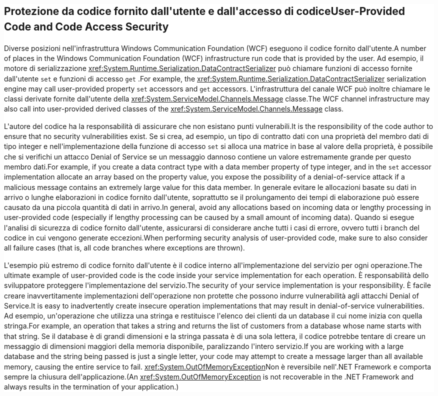 ## <a name="user-provided-code-and-code-access-security"></a><span data-ttu-id="037b7-110">Protezione da codice fornito dall'utente e dall'accesso di codice</span><span class="sxs-lookup"><span data-stu-id="037b7-110">User-Provided Code and Code Access Security</span></span>

<span data-ttu-id="037b7-111">Diverse posizioni nell'infrastruttura Windows Communication Foundation (WCF) eseguono il codice fornito dall'utente.</span><span class="sxs-lookup"><span data-stu-id="037b7-111">A number of places in the Windows Communication Foundation (WCF) infrastructure run code that is provided by the user.</span></span> <span data-ttu-id="037b7-112">Ad esempio, il motore di serializzazione <xref:System.Runtime.Serialization.DataContractSerializer> può chiamare funzioni di accesso fornite dall'utente `set` e funzioni di accesso `get` .</span><span class="sxs-lookup"><span data-stu-id="037b7-112">For example, the <xref:System.Runtime.Serialization.DataContractSerializer> serialization engine may call user-provided property `set` accessors and `get` accessors.</span></span> <span data-ttu-id="037b7-113">L'infrastruttura del canale WCF può inoltre chiamare le classi derivate fornite dall'utente della <xref:System.ServiceModel.Channels.Message> classe.</span><span class="sxs-lookup"><span data-stu-id="037b7-113">The WCF channel infrastructure may also call into user-provided derived classes of the <xref:System.ServiceModel.Channels.Message> class.</span></span>

<span data-ttu-id="037b7-114">L'autore del codice ha la responsabilità di assicurare che non esistano punti vulnerabili.</span><span class="sxs-lookup"><span data-stu-id="037b7-114">It is the responsibility of the code author to ensure that no security vulnerabilities exist.</span></span> <span data-ttu-id="037b7-115">Se si crea, ad esempio, un tipo di contratto dati con una proprietà del membro dati di tipo integer e nell'implementazione della funzione di accesso `set` si alloca una matrice in base al valore della proprietà, è possibile che si verifichi un attacco Denial of Service se un messaggio dannoso contiene un valore estremamente grande per questo membro dati.</span><span class="sxs-lookup"><span data-stu-id="037b7-115">For example, if you create a data contract type with a data member property of type integer, and in the `set` accessor implementation allocate an array based on the property value, you expose the possibility of a denial-of-service attack if a malicious message contains an extremely large value for this data member.</span></span> <span data-ttu-id="037b7-116">In generale evitare le allocazioni basate su dati in arrivo o lunghe elaborazioni in codice fornito dall'utente, soprattutto se il prolungamento dei tempi di elaborazione può essere causato da una piccola quantità di dati in arrivo.</span><span class="sxs-lookup"><span data-stu-id="037b7-116">In general, avoid any allocations based on incoming data or lengthy processing in user-provided code (especially if lengthy processing can be caused by a small amount of incoming data).</span></span> <span data-ttu-id="037b7-117">Quando si esegue l'analisi di sicurezza di codice fornito dall'utente, assicurarsi di considerare anche tutti i casi di errore, ovvero tutti i branch del codice in cui vengono generate eccezioni.</span><span class="sxs-lookup"><span data-stu-id="037b7-117">When performing security analysis of user-provided code, make sure to also consider all failure cases (that is, all code branches where exceptions are thrown).</span></span>

<span data-ttu-id="037b7-118">L'esempio più estremo di codice fornito dall'utente è il codice interno all'implementazione del servizio per ogni operazione.</span><span class="sxs-lookup"><span data-stu-id="037b7-118">The ultimate example of user-provided code is the code inside your service implementation for each operation.</span></span> <span data-ttu-id="037b7-119">È responsabilità dello sviluppatore proteggere l'implementazione del servizio.</span><span class="sxs-lookup"><span data-stu-id="037b7-119">The security of your service implementation is your responsibility.</span></span> <span data-ttu-id="037b7-120">È facile creare inavvertitamente implementazioni dell'operazione non protette che possono indurre vulnerabilità agli attacchi Denial of Service.</span><span class="sxs-lookup"><span data-stu-id="037b7-120">It is easy to inadvertently create insecure operation implementations that may result in denial-of-service vulnerabilities.</span></span> <span data-ttu-id="037b7-121">Ad esempio, un'operazione che utilizza una stringa e restituisce l'elenco dei clienti da un database il cui nome inizia con quella stringa.</span><span class="sxs-lookup"><span data-stu-id="037b7-121">For example, an operation that takes a string and returns the list of customers from a database whose name starts with that string.</span></span> <span data-ttu-id="037b7-122">Se il database è di grandi dimensioni e la stringa passata è di una sola lettera, il codice potrebbe tentare di creare un messaggio di dimensioni maggiori della memoria disponibile, paralizzando l'intero servizio.</span><span class="sxs-lookup"><span data-stu-id="037b7-122">If you are working with a large database and the string being passed is just a single letter, your code may attempt to create a message larger than all available memory, causing the entire service to fail.</span></span> <span data-ttu-id="037b7-123"><xref:System.OutOfMemoryException>Non è reversibile nell'.NET Framework e comporta sempre la chiusura dell'applicazione.</span><span class="sxs-lookup"><span data-stu-id="037b7-123">(An <xref:System.OutOfMemoryException> is not recoverable in the .NET Framework and always results in the termination of your application.)</span></span>